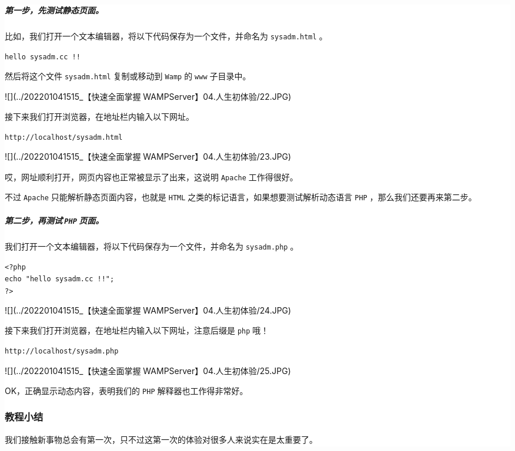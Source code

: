 

##### 第一步，先测试静态页面。

比如，我们打开一个文本编辑器，将以下代码保存为一个文件，并命名为 `sysadm.html` 。

```
hello sysadm.cc !!
```

然后将这个文件 `sysadm.html` 复制或移动到 `Wamp` 的 `www` 子目录中。

![](../202201041515_【快速全面掌握 WAMPServer】04.人生初体验/22.JPG)



接下来我们打开浏览器，在地址栏内输入以下网址。

```
http://localhost/sysadm.html
```

![](../202201041515_【快速全面掌握 WAMPServer】04.人生初体验/23.JPG)



哎，网址顺利打开，网页内容也正常被显示了出来，这说明 `Apache` 工作得很好。

不过 `Apache` 只能解析静态页面内容，也就是 `HTML` 之类的标记语言，如果想要测试解析动态语言 `PHP` ，那么我们还要再来第二步。



##### 第二步，再测试 `PHP` 页面。

我们打开一个文本编辑器，将以下代码保存为一个文件，并命名为 `sysadm.php` 。

```
<?php
echo "hello sysadm.cc !!";
?>
```

![](../202201041515_【快速全面掌握 WAMPServer】04.人生初体验/24.JPG)



接下来我们打开浏览器，在地址栏内输入以下网址，注意后缀是 `php` 哦！

```
http://localhost/sysadm.php
```

![](../202201041515_【快速全面掌握 WAMPServer】04.人生初体验/25.JPG)



OK，正确显示动态内容，表明我们的 `PHP` 解释器也工作得非常好。



### 教程小结

我们接触新事物总会有第一次，只不过这第一次的体验对很多人来说实在是太重要了。
